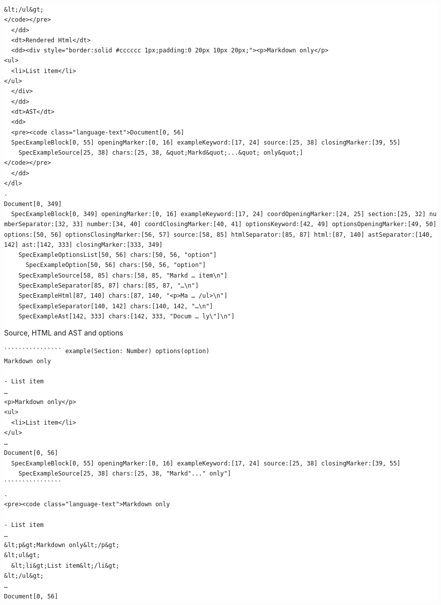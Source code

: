```````````````````````````````` example(SpecExample: 39) options(as-def-list)
&lt;/ul&gt;
</code></pre>
  </dd>
  <dt>Rendered Html</dt>
  <dd><div style="border:solid #cccccc 1px;padding:0 20px 10px 20px;"><p>Markdown only</p>
<ul>
  <li>List item</li>
</ul>
  </div>
  </dd>
  <dt>AST</dt>
  <dd>
  <pre><code class="language-text">Document[0, 56]
  SpecExampleBlock[0, 55] openingMarker:[0, 16] exampleKeyword:[17, 24] source:[25, 38] closingMarker:[39, 55]
    SpecExampleSource[25, 38] chars:[25, 38, &quot;Markd&quot;...&quot; only&quot;]
</code></pre>
  </dd>
</dl>
.
Document[0, 349]
  SpecExampleBlock[0, 349] openingMarker:[0, 16] exampleKeyword:[17, 24] coordOpeningMarker:[24, 25] section:[25, 32] numberSeparator:[32, 33] number:[34, 40] coordClosingMarker:[40, 41] optionsKeyword:[42, 49] optionsOpeningMarker:[49, 50] options:[50, 56] optionsClosingMarker:[56, 57] source:[58, 85] htmlSeparator:[85, 87] html:[87, 140] astSeparator:[140, 142] ast:[142, 333] closingMarker:[333, 349]
    SpecExampleOptionsList[50, 56] chars:[50, 56, "option"]
      SpecExampleOption[50, 56] chars:[50, 56, "option"]
    SpecExampleSource[58, 85] chars:[58, 85, "Markd … item\n"]
    SpecExampleSeparator[85, 87] chars:[85, 87, "…\n"]
    SpecExampleHtml[87, 140] chars:[87, 140, "<p>Ma … /ul>\n"]
    SpecExampleSeparator[140, 142] chars:[140, 142, "…\n"]
    SpecExampleAst[142, 333] chars:[142, 333, "Docum … ly\"]\n"]
````````````````````````````````


Source, HTML and AST and options

```````````````````````````````` example(SpecExample: 40) options(as-fenced-code)
```````````````` example(Section: Number) options(option)
Markdown only

- List item
…
<p>Markdown only</p>
<ul>
  <li>List item</li>
</ul>
…
Document[0, 56]
  SpecExampleBlock[0, 55] openingMarker:[0, 16] exampleKeyword:[17, 24] source:[25, 38] closingMarker:[39, 55]
    SpecExampleSource[25, 38] chars:[25, 38, "Markd"..." only"]
````````````````
.
<pre><code class="language-text">Markdown only

- List item
…
&lt;p&gt;Markdown only&lt;/p&gt;
&lt;ul&gt;
  &lt;li&gt;List item&lt;/li&gt;
&lt;/ul&gt;
…
Document[0, 56]
````````````````````````````````